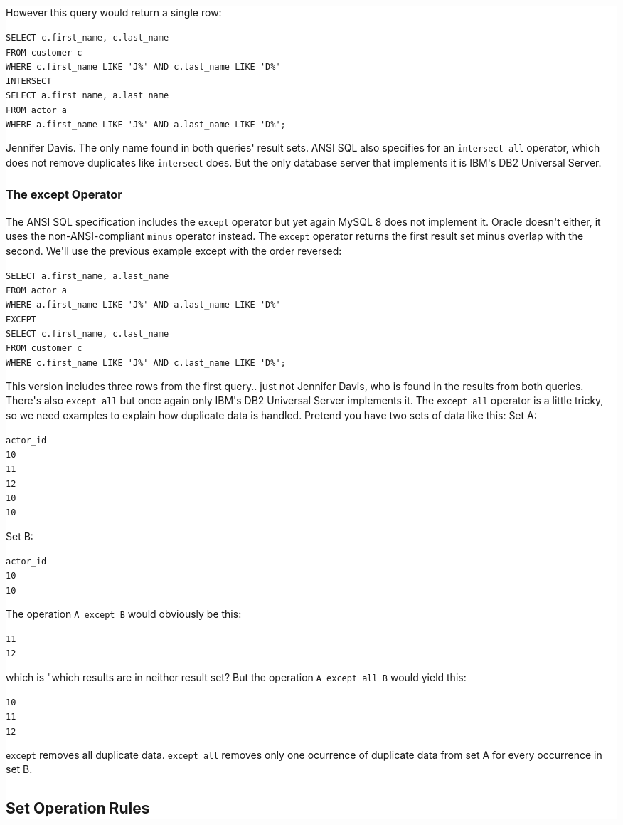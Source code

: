 However this query would return a single row:
```
SELECT c.first_name, c.last_name
FROM customer c
WHERE c.first_name LIKE 'J%' AND c.last_name LIKE 'D%'
INTERSECT
SELECT a.first_name, a.last_name
FROM actor a
WHERE a.first_name LIKE 'J%' AND a.last_name LIKE 'D%';
```
Jennifer Davis. The only name found in both queries' result sets.
ANSI SQL also specifies for an `intersect all` operator, which does not remove duplicates like `intersect` does. But the only database server that implements it is IBM's DB2 Universal Server.

### The except Operator
The ANSI SQL specification includes the `except` operator but yet again MySQL 8 does not implement it.
Oracle doesn't either, it uses the non-ANSI-compliant `minus` operator instead.
The `except` operator returns the first result set minus overlap with the second. We'll use the previous example except with the order reversed:
```
SELECT a.first_name, a.last_name
FROM actor a
WHERE a.first_name LIKE 'J%' AND a.last_name LIKE 'D%'
EXCEPT
SELECT c.first_name, c.last_name
FROM customer c
WHERE c.first_name LIKE 'J%' AND c.last_name LIKE 'D%';
```
This version includes three rows from the first query.. just not Jennifer Davis, who is found in the results from both queries.
There's also `except all` but once again only IBM's DB2 Universal Server implements it.
The `except all` operator is a little tricky, so we need examples to explain how duplicate data is handled.
Pretend you have two sets of data like this:
Set A:
```
actor_id
10
11
12
10
10
```
Set B:
```
actor_id
10
10
```
The operation `A except B` would obviously be this:
```
11
12
```
which is "which results are in neither result set?
But the operation `A except all B` would yield this:
```
10
11
12
```
`except` removes all duplicate data. `except all` removes only one ocurrence of duplicate data from set A for every occurrence in set B. 
## Set Operation Rules